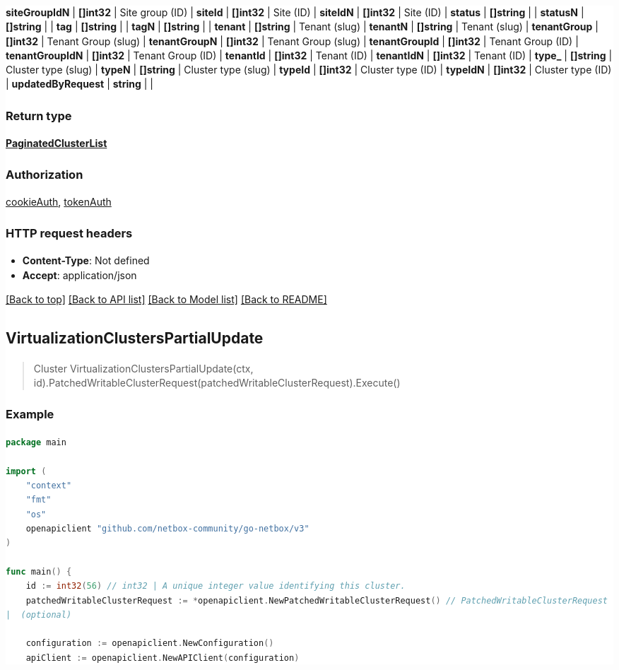  **siteGroupIdN** | **[]int32** | Site group (ID) | 
 **siteId** | **[]int32** | Site (ID) | 
 **siteIdN** | **[]int32** | Site (ID) | 
 **status** | **[]string** |  | 
 **statusN** | **[]string** |  | 
 **tag** | **[]string** |  | 
 **tagN** | **[]string** |  | 
 **tenant** | **[]string** | Tenant (slug) | 
 **tenantN** | **[]string** | Tenant (slug) | 
 **tenantGroup** | **[]int32** | Tenant Group (slug) | 
 **tenantGroupN** | **[]int32** | Tenant Group (slug) | 
 **tenantGroupId** | **[]int32** | Tenant Group (ID) | 
 **tenantGroupIdN** | **[]int32** | Tenant Group (ID) | 
 **tenantId** | **[]int32** | Tenant (ID) | 
 **tenantIdN** | **[]int32** | Tenant (ID) | 
 **type_** | **[]string** | Cluster type (slug) | 
 **typeN** | **[]string** | Cluster type (slug) | 
 **typeId** | **[]int32** | Cluster type (ID) | 
 **typeIdN** | **[]int32** | Cluster type (ID) | 
 **updatedByRequest** | **string** |  | 

### Return type

[**PaginatedClusterList**](PaginatedClusterList.md)

### Authorization

[cookieAuth](../README.md#cookieAuth), [tokenAuth](../README.md#tokenAuth)

### HTTP request headers

- **Content-Type**: Not defined
- **Accept**: application/json

[[Back to top]](#) [[Back to API list]](../README.md#documentation-for-api-endpoints)
[[Back to Model list]](../README.md#documentation-for-models)
[[Back to README]](../README.md)


## VirtualizationClustersPartialUpdate

> Cluster VirtualizationClustersPartialUpdate(ctx, id).PatchedWritableClusterRequest(patchedWritableClusterRequest).Execute()





### Example

```go
package main

import (
    "context"
    "fmt"
    "os"
    openapiclient "github.com/netbox-community/go-netbox/v3"
)

func main() {
    id := int32(56) // int32 | A unique integer value identifying this cluster.
    patchedWritableClusterRequest := *openapiclient.NewPatchedWritableClusterRequest() // PatchedWritableClusterRequest |  (optional)

    configuration := openapiclient.NewConfiguration()
    apiClient := openapiclient.NewAPIClient(configuration)
```